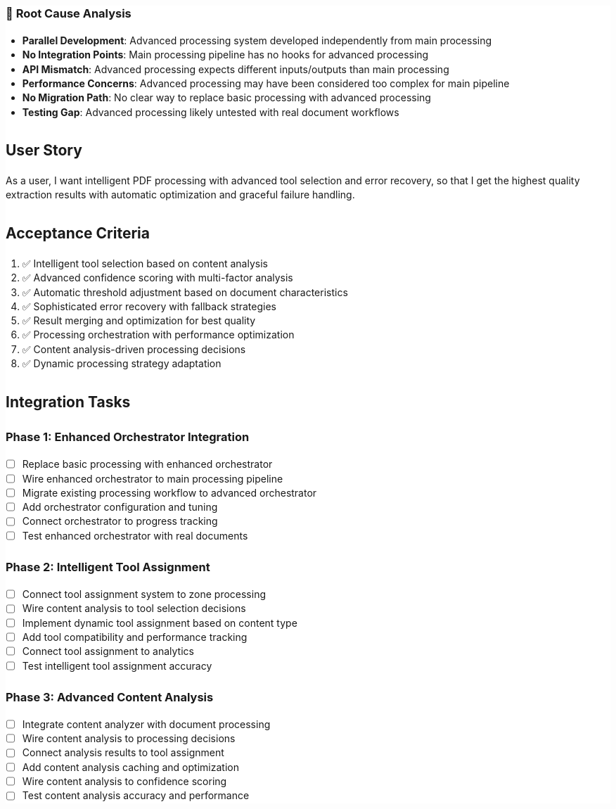 ### 🔬 **Root Cause Analysis**
- **Parallel Development**: Advanced processing system developed independently from main processing
- **No Integration Points**: Main processing pipeline has no hooks for advanced processing
- **API Mismatch**: Advanced processing expects different inputs/outputs than main processing
- **Performance Concerns**: Advanced processing may have been considered too complex for main pipeline
- **No Migration Path**: No clear way to replace basic processing with advanced processing
- **Testing Gap**: Advanced processing likely untested with real document workflows

## User Story
As a user, I want intelligent PDF processing with advanced tool selection and error recovery, so that I get the highest quality extraction results with automatic optimization and graceful failure handling.

## Acceptance Criteria
1. ✅ Intelligent tool selection based on content analysis
2. ✅ Advanced confidence scoring with multi-factor analysis
3. ✅ Automatic threshold adjustment based on document characteristics
4. ✅ Sophisticated error recovery with fallback strategies
5. ✅ Result merging and optimization for best quality
6. ✅ Processing orchestration with performance optimization
7. ✅ Content analysis-driven processing decisions
8. ✅ Dynamic processing strategy adaptation

## Integration Tasks

### Phase 1: Enhanced Orchestrator Integration
- [ ] Replace basic processing with enhanced orchestrator
- [ ] Wire enhanced orchestrator to main processing pipeline
- [ ] Migrate existing processing workflow to advanced orchestrator
- [ ] Add orchestrator configuration and tuning
- [ ] Connect orchestrator to progress tracking
- [ ] Test enhanced orchestrator with real documents

### Phase 2: Intelligent Tool Assignment
- [ ] Connect tool assignment system to zone processing
- [ ] Wire content analysis to tool selection decisions
- [ ] Implement dynamic tool assignment based on content type
- [ ] Add tool compatibility and performance tracking
- [ ] Connect tool assignment to analytics
- [ ] Test intelligent tool assignment accuracy

### Phase 3: Advanced Content Analysis
- [ ] Integrate content analyzer with document processing
- [ ] Wire content analysis to processing decisions
- [ ] Connect analysis results to tool assignment
- [ ] Add content analysis caching and optimization
- [ ] Wire content analysis to confidence scoring
- [ ] Test content analysis accuracy and performance
